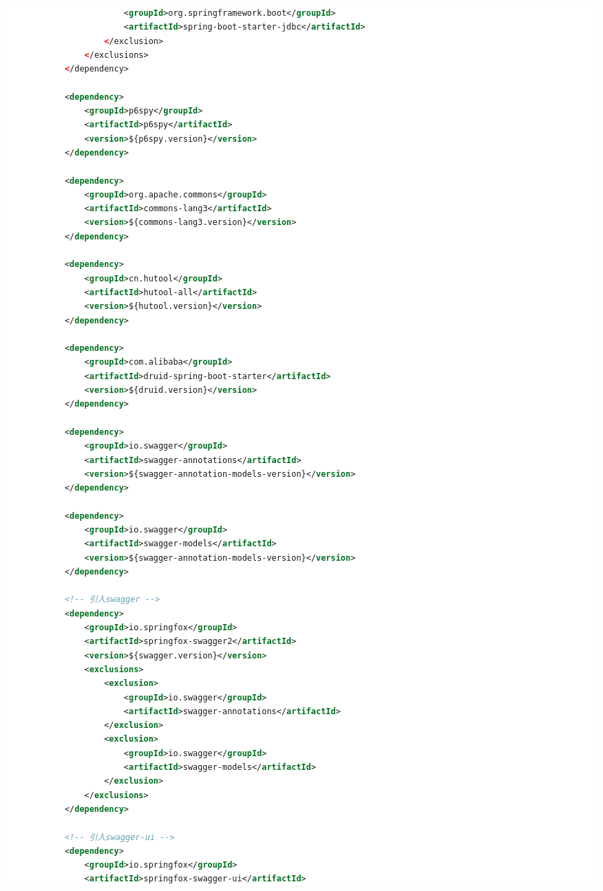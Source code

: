 ```xml
                        <groupId>org.springframework.boot</groupId>
                        <artifactId>spring-boot-starter-jdbc</artifactId>
                    </exclusion>
                </exclusions>
            </dependency>
 
            <dependency>
                <groupId>p6spy</groupId>
                <artifactId>p6spy</artifactId>
                <version>${p6spy.version}</version>
            </dependency>
 
            <dependency>
                <groupId>org.apache.commons</groupId>
                <artifactId>commons-lang3</artifactId>
                <version>${commons-lang3.version}</version>
            </dependency>
 
            <dependency>
                <groupId>cn.hutool</groupId>
                <artifactId>hutool-all</artifactId>
                <version>${hutool.version}</version>
            </dependency>
 
            <dependency>
                <groupId>com.alibaba</groupId>
                <artifactId>druid-spring-boot-starter</artifactId>
                <version>${druid.version}</version>
            </dependency>
 
            <dependency>
                <groupId>io.swagger</groupId>
                <artifactId>swagger-annotations</artifactId>
                <version>${swagger-annotation-models-version}</version>
            </dependency>
 
            <dependency>
                <groupId>io.swagger</groupId>
                <artifactId>swagger-models</artifactId>
                <version>${swagger-annotation-models-version}</version>
            </dependency>
 
            <!-- 引入swagger -->
            <dependency>
                <groupId>io.springfox</groupId>
                <artifactId>springfox-swagger2</artifactId>
                <version>${swagger.version}</version>
                <exclusions>
                    <exclusion>
                        <groupId>io.swagger</groupId>
                        <artifactId>swagger-annotations</artifactId>
                    </exclusion>
                    <exclusion>
                        <groupId>io.swagger</groupId>
                        <artifactId>swagger-models</artifactId>
                    </exclusion>
                </exclusions>
            </dependency>
 
            <!-- 引入swagger-ui -->
            <dependency>
                <groupId>io.springfox</groupId>
                <artifactId>springfox-swagger-ui</artifactId>
```